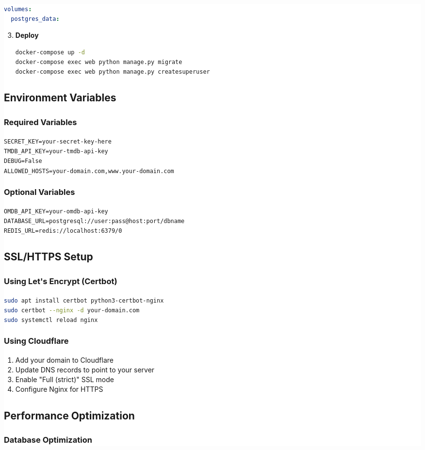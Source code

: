    ```yaml
   volumes:
     postgres_data:
   ```

3. **Deploy**

   ```bash
   docker-compose up -d
   docker-compose exec web python manage.py migrate
   docker-compose exec web python manage.py createsuperuser
   ```

## Environment Variables

### Required Variables

```env
SECRET_KEY=your-secret-key-here
TMDB_API_KEY=your-tmdb-api-key
DEBUG=False
ALLOWED_HOSTS=your-domain.com,www.your-domain.com
```

### Optional Variables

```env
OMDB_API_KEY=your-omdb-api-key
DATABASE_URL=postgresql://user:pass@host:port/dbname
REDIS_URL=redis://localhost:6379/0
```

## SSL/HTTPS Setup

### Using Let's Encrypt (Certbot)

```bash
sudo apt install certbot python3-certbot-nginx
sudo certbot --nginx -d your-domain.com
sudo systemctl reload nginx
```

### Using Cloudflare

1. Add your domain to Cloudflare
2. Update DNS records to point to your server
3. Enable "Full (strict)" SSL mode
4. Configure Nginx for HTTPS

## Performance Optimization

### Database Optimization
